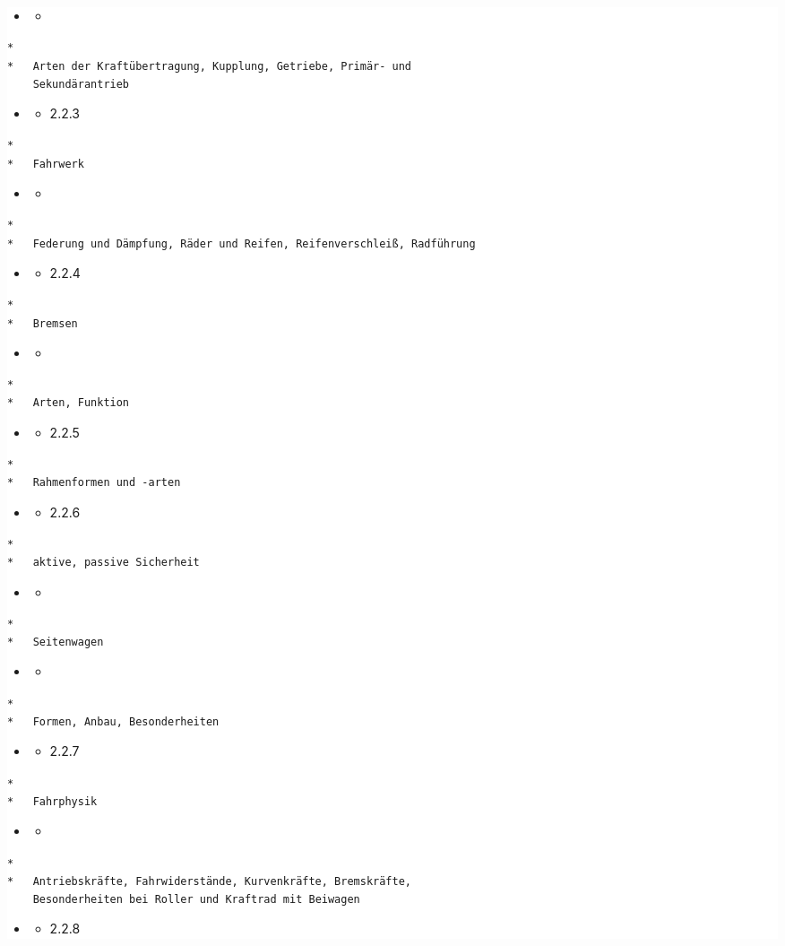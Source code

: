 
*    *
    *
    *   Arten der Kraftübertragung, Kupplung, Getriebe, Primär- und
        Sekundärantrieb


*    *   2.2.3

    *
    *   Fahrwerk


*    *
    *
    *   Federung und Dämpfung, Räder und Reifen, Reifenverschleiß, Radführung


*    *   2.2.4

    *
    *   Bremsen


*    *
    *
    *   Arten, Funktion


*    *   2.2.5

    *
    *   Rahmenformen und -arten


*    *   2.2.6

    *
    *   aktive, passive Sicherheit


*    *
    *
    *   Seitenwagen


*    *
    *
    *   Formen, Anbau, Besonderheiten


*    *   2.2.7

    *
    *   Fahrphysik


*    *
    *
    *   Antriebskräfte, Fahrwiderstände, Kurvenkräfte, Bremskräfte,
        Besonderheiten bei Roller und Kraftrad mit Beiwagen


*    *   2.2.8
